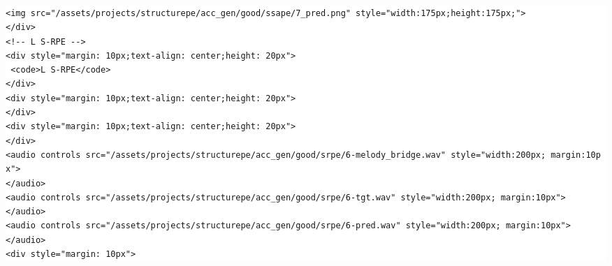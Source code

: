     <img src="/assets/projects/structurepe/acc_gen/good/ssape/7_pred.png" style="width:175px;height:175px;">
    </div>
    <!-- L S-RPE -->
    <div style="margin: 10px;text-align: center;height: 20px">
     <code>L S-RPE</code>
    </div>
    <div style="margin: 10px;text-align: center;height: 20px">
    </div>
    <div style="margin: 10px;text-align: center;height: 20px">
    </div>
    <audio controls src="/assets/projects/structurepe/acc_gen/good/srpe/6-melody_bridge.wav" style="width:200px; margin:10px">
    </audio>
    <audio controls src="/assets/projects/structurepe/acc_gen/good/srpe/6-tgt.wav" style="width:200px; margin:10px">
    </audio>
    <audio controls src="/assets/projects/structurepe/acc_gen/good/srpe/6-pred.wav" style="width:200px; margin:10px">
    </audio>
    <div style="margin: 10px">